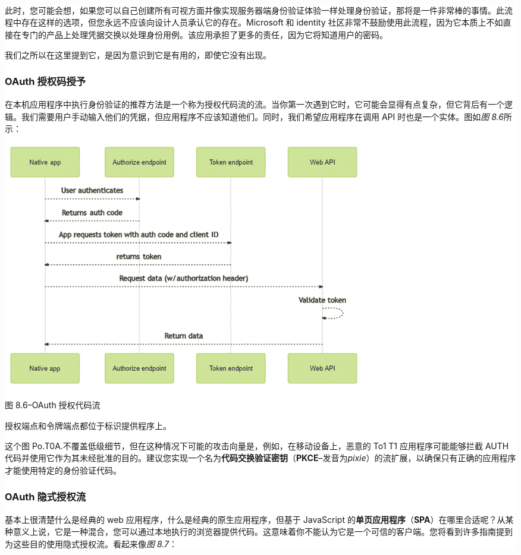 此时，您可能会想，如果您可以自己创建所有可视方面并像实现服务器端身份验证体验一样处理身份验证，那将是一件非常棒的事情。此流程中存在这样的选项，但您永远不应该向设计人员承认它的存在。Microsoft 和 identity 社区非常不鼓励使用此流程，因为它本质上不如直接在专门的产品上处理凭据交换以处理身份用例。该应用承担了更多的责任，因为它将知道用户的密码。

我们之所以在这里提到它，是因为意识到它是有用的，即使它没有出现。

### OAuth 授权码授予

在本机应用程序中执行身份验证的推荐方法是一个称为授权代码流的流。当你第一次遇到它时，它可能会显得有点复杂，但它背后有一个逻辑。我们需要用户手动输入他们的凭据，但应用程序不应该知道他们。同时，我们希望应用程序在调用 API 时也是一个实体。图如*图 8.6*所示：

![Figure 8.6 – OAuth Authorization Code flow ](img/Figure_8.6_B16559.jpg)

图 8.6–OAuth 授权代码流

授权端点和令牌端点都位于标识提供程序上。

这个图 Po.T0A.不覆盖低级细节，但在这种情况下可能的攻击向量是，例如，在移动设备上，恶意的 To1 T1 应用程序可能能够拦截 AUTH 代码并使用它作为其未经批准的目的。建议您实现一个名为**代码交换验证密钥**（**PKCE**–发音为*pixie*）的流扩展，以确保只有正确的应用程序才能使用特定的身份验证代码。

### OAuth 隐式授权流

基本上很清楚什么是经典的 web 应用程序，什么是经典的原生应用程序，但基于 JavaScript 的**单页应用程序**（**SPA**）在哪里合适呢？从某种意义上说，它是一种混合，您可以通过本地执行的浏览器提供代码。这意味着你不能认为它是一个可信的客户端。您将看到许多指南提到为这些目的使用隐式授权流。看起来像*图 8.7*：
